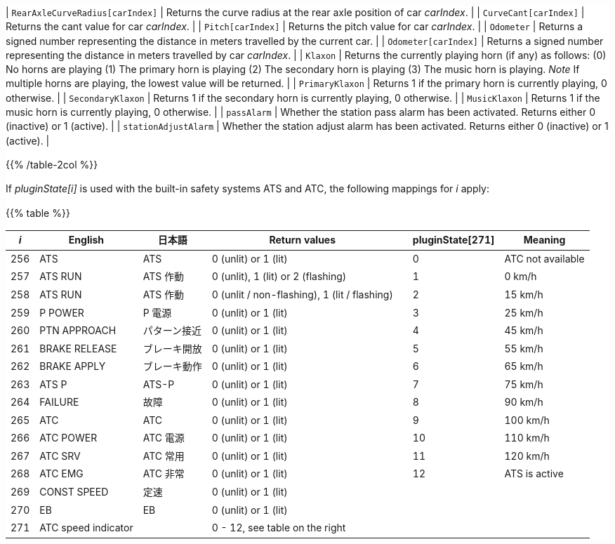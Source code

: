 | `RearAxleCurveRadius[carIndex]`  | Returns the curve radius at the rear axle position of car *carIndex*. |
| `CurveCant[carIndex]`            | Returns the cant value for car *carIndex*.                   |
| `Pitch[carIndex]`                | Returns the pitch value for car *carIndex*.                  |
| `Odometer`                       | Returns a signed number representing the distance in meters travelled by the current car. |
| `Odometer[carIndex]`             | Returns a signed number representing the distance in meters travelled by car *carIndex*. |
| `Klaxon`                         | Returns the currently playing horn (if any) as follows: (0) No horns are playing (1) The primary horn is playing (2) The secondary horn is playing (3) The music horn is playing. *Note* If multiple horns are playing, the lowest value will be returned. |
| `PrimaryKlaxon`                  | Returns 1 if the primary horn is currently playing, 0 otherwise. |
| `SecondaryKlaxon`                | Returns 1 if the secondary horn is currently playing, 0 otherwise. |
| `MusicKlaxon`                    | Returns 1 if the music horn is currently playing, 0 otherwise. |
| `passAlarm`                      | Whether the station pass alarm has been activated. Returns either 0 (inactive) or 1 (active). |
| `stationAdjustAlarm`             | Whether the station adjust alarm has been activated. Returns either 0 (inactive) or 1 (active). |

{{% /table-2col %}}

If *pluginState[i]* is used with the built-in safety systems ATS and ATC, the following mappings for *i* apply:

{{% table %}}

| *i*  | English             | 日本語       | Return values                                |      | pluginState[271] | Meaning           |
| ---- | ------------------- | ------------ | -------------------------------------------- | ---- | ---------------- | ----------------- |
| 256  | ATS                 | ATS          | 0 (unlit) or 1 (lit)                         |      | 0                | ATC not available |
| 257  | ATS RUN             | ATS 作動     | 0 (unlit), 1 (lit) or 2 (flashing)           |      | 1                | 0 km/h            |
| 258  | ATS RUN             | ATS 作動     | 0 (unlit / non-flashing), 1 (lit / flashing) |      | 2                | 15 km/h           |
| 259  | P POWER             | P 電源       | 0 (unlit) or 1 (lit)                         |      | 3                | 25 km/h           |
| 260  | PTN APPROACH        | パターン接近 | 0 (unlit) or 1 (lit)                         |      | 4                | 45 km/h           |
| 261  | BRAKE RELEASE       | ブレーキ開放 | 0 (unlit) or 1 (lit)                         |      | 5                | 55 km/h           |
| 262  | BRAKE APPLY         | ブレーキ動作 | 0 (unlit) or 1 (lit)                         |      | 6                | 65 km/h           |
| 263  | ATS P               | ATS-P        | 0 (unlit) or 1 (lit)                         |      | 7                | 75 km/h           |
| 264  | FAILURE             | 故障         | 0 (unlit) or 1 (lit)                         |      | 8                | 90 km/h           |
| 265  | ATC                 | ATC          | 0 (unlit) or 1 (lit)                         |      | 9                | 100 km/h          |
| 266  | ATC POWER           | ATC 電源     | 0 (unlit) or 1 (lit)                         |      | 10               | 110 km/h          |
| 267  | ATC SRV             | ATC 常用     | 0 (unlit) or 1 (lit)                         |      | 11               | 120 km/h          |
| 268  | ATC EMG             | ATC 非常     | 0 (unlit) or 1 (lit)                         |      | 12               | ATS is active     |
| 269  | CONST SPEED         | 定速         | 0 (unlit) or 1 (lit)                         |      |                  |                   |
| 270  | EB                  | EB           | 0 (unlit) or 1 (lit)                         |      |                  |                   |
| 271  | ATC speed indicator |              | 0 - 12, see table on the right               |      |                  |                   |
